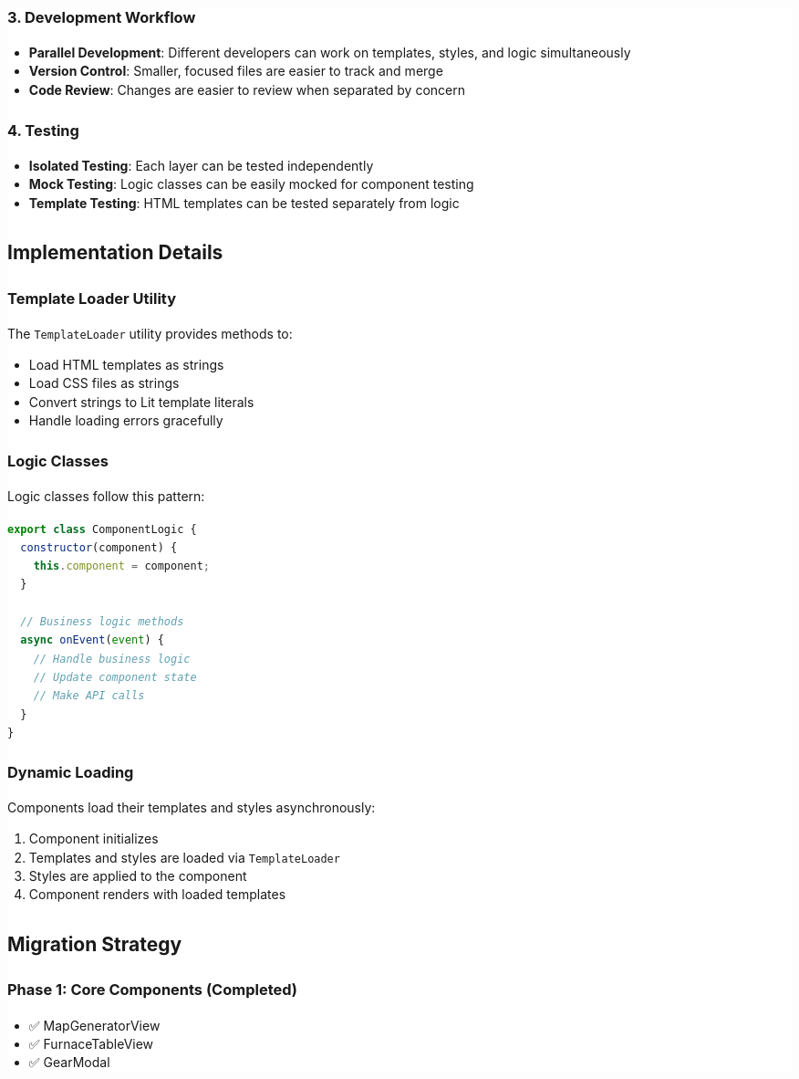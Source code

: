 ### 3. Development Workflow
- **Parallel Development**: Different developers can work on templates, styles, and logic simultaneously
- **Version Control**: Smaller, focused files are easier to track and merge
- **Code Review**: Changes are easier to review when separated by concern

### 4. Testing
- **Isolated Testing**: Each layer can be tested independently
- **Mock Testing**: Logic classes can be easily mocked for component testing
- **Template Testing**: HTML templates can be tested separately from logic

## Implementation Details

### Template Loader Utility
The `TemplateLoader` utility provides methods to:
- Load HTML templates as strings
- Load CSS files as strings
- Convert strings to Lit template literals
- Handle loading errors gracefully

### Logic Classes
Logic classes follow this pattern:
```javascript
export class ComponentLogic {
  constructor(component) {
    this.component = component;
  }

  // Business logic methods
  async onEvent(event) {
    // Handle business logic
    // Update component state
    // Make API calls
  }
}
```

### Dynamic Loading
Components load their templates and styles asynchronously:
1. Component initializes
2. Templates and styles are loaded via `TemplateLoader`
3. Styles are applied to the component
4. Component renders with loaded templates

## Migration Strategy

### Phase 1: Core Components (Completed)
- ✅ MapGeneratorView
- ✅ FurnaceTableView  
- ✅ GearModal
